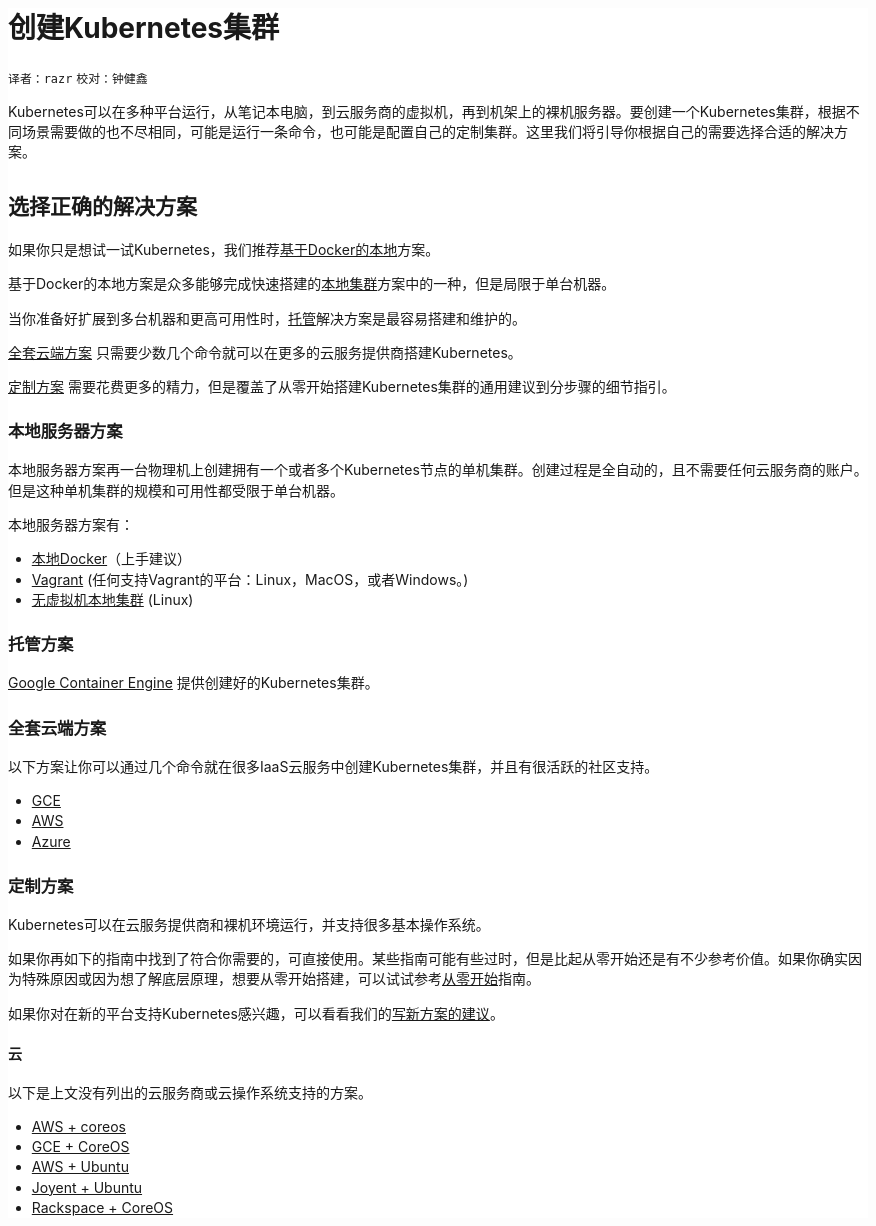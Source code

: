 # 创建Kubernetes集群
`译者：razr` `校对：钟健鑫`


Kubernetes可以在多种平台运行，从笔记本电脑，到云服务商的虚拟机，再到机架上的裸机服务器。要创建一个Kubernetes集群，根据不同场景需要做的也不尽相同，可能是运行一条命令，也可能是配置自己的定制集群。这里我们将引导你根据自己的需要选择合适的解决方案。

## 选择正确的解决方案

如果你只是想试一试Kubernetes，我们推荐[基于Docker的本地](docker.md)方案。

基于Docker的本地方案是众多能够完成快速搭建的[本地集群](#本地服务器方案)方案中的一种，但是局限于单台机器。

当你准备好扩展到多台机器和更高可用性时，[托管](#托管方案)解决方案是最容易搭建和维护的。

[全套云端方案](#全套云端方案) 只需要少数几个命令就可以在更多的云服务提供商搭建Kubernetes。

[定制方案](#定制方案) 需要花费更多的精力，但是覆盖了从零开始搭建Kubernetes集群的通用建议到分步骤的细节指引。

### 本地服务器方案

本地服务器方案再一台物理机上创建拥有一个或者多个Kubernetes节点的单机集群。创建过程是全自动的，且不需要任何云服务商的账户。但是这种单机集群的规模和可用性都受限于单台机器。

本地服务器方案有：

  - [本地Docker](docker.md)（上手建议）
  - [Vagrant](vagrant.md) (任何支持Vagrant的平台：Linux，MacOS，或者Windows。)
  - [无虚拟机本地集群](locally.md) (Linux)

### 托管方案

[Google Container Engine](https://cloud.google.com/container-engine) 提供创建好的Kubernetes集群。

### 全套云端方案

以下方案让你可以通过几个命令就在很多IaaS云服务中创建Kubernetes集群，并且有很活跃的社区支持。

- [GCE](gce.md)
- [AWS](aws.md)
- [Azure](coreos/azure/README.md)

### 定制方案

Kubernetes可以在云服务提供商和裸机环境运行，并支持很多基本操作系统。

如果你再如下的指南中找到了符合你需要的，可直接使用。某些指南可能有些过时，但是比起从零开始还是有不少参考价值。如果你确实因为特殊原因或因为想了解底层原理，想要从零开始搭建，可以试试参考[从零开始](scratch.md)指南。

如果你对在新的平台支持Kubernetes感兴趣，可以看看我们的[写新方案的建议](../../docs/devel/writing-a-getting-started-guide.md)。

#### 云
以下是上文没有列出的云服务商或云操作系统支持的方案。

- [AWS + coreos](coreos.md)
- [GCE + CoreOS](coreos.md)
- [AWS + Ubuntu](juju.md)
- [Joyent + Ubuntu](juju.md)
- [Rackspace + CoreOS](rackspace.md)
